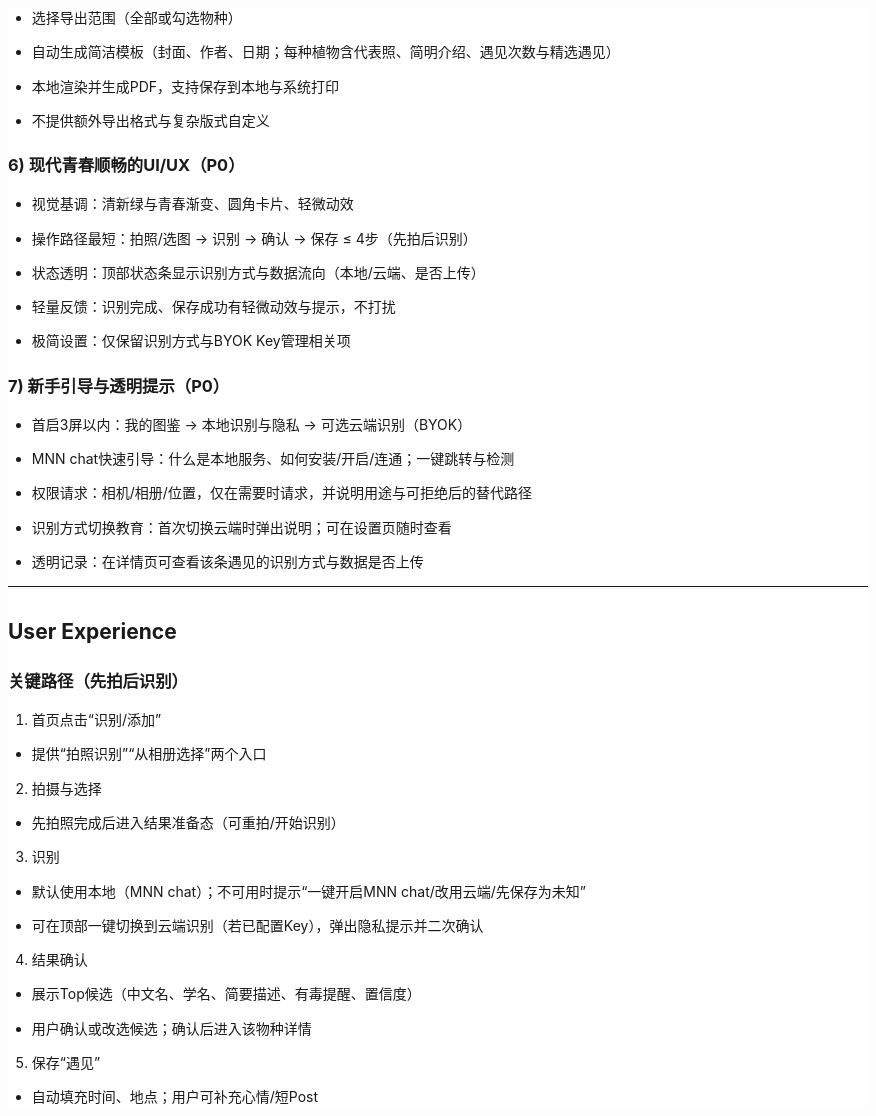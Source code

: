 * 选择导出范围（全部或勾选物种）

* 自动生成简洁模板（封面、作者、日期；每种植物含代表照、简明介绍、遇见次数与精选遇见）

* 本地渲染并生成PDF，支持保存到本地与系统打印

* 不提供额外导出格式与复杂版式自定义

### 6) 现代青春顺畅的UI/UX（P0）

* 视觉基调：清新绿与青春渐变、圆角卡片、轻微动效

* 操作路径最短：拍照/选图 → 识别 → 确认 → 保存 ≤ 4步（先拍后识别）

* 状态透明：顶部状态条显示识别方式与数据流向（本地/云端、是否上传）

* 轻量反馈：识别完成、保存成功有轻微动效与提示，不打扰

* 极简设置：仅保留识别方式与BYOK Key管理相关项

### 7) 新手引导与透明提示（P0）

* 首启3屏以内：我的图鉴 → 本地识别与隐私 → 可选云端识别（BYOK）

* MNN chat快速引导：什么是本地服务、如何安装/开启/连通；一键跳转与检测

* 权限请求：相机/相册/位置，仅在需要时请求，并说明用途与可拒绝后的替代路径

* 识别方式切换教育：首次切换云端时弹出说明；可在设置页随时查看

* 透明记录：在详情页可查看该条遇见的识别方式与数据是否上传

---

## User Experience

### 关键路径（先拍后识别）

1. 首页点击“识别/添加”

  * 提供“拍照识别”“从相册选择”两个入口

2. 拍摄与选择

  * 先拍照完成后进入结果准备态（可重拍/开始识别）

3. 识别

  * 默认使用本地（MNN chat）；不可用时提示“一键开启MNN chat/改用云端/先保存为未知”

  * 可在顶部一键切换到云端识别（若已配置Key），弹出隐私提示并二次确认

4. 结果确认

  * 展示Top候选（中文名、学名、简要描述、有毒提醒、置信度）

  * 用户确认或改选候选；确认后进入该物种详情

5. 保存“遇见”

  * 自动填充时间、地点；用户可补充心情/短Post
